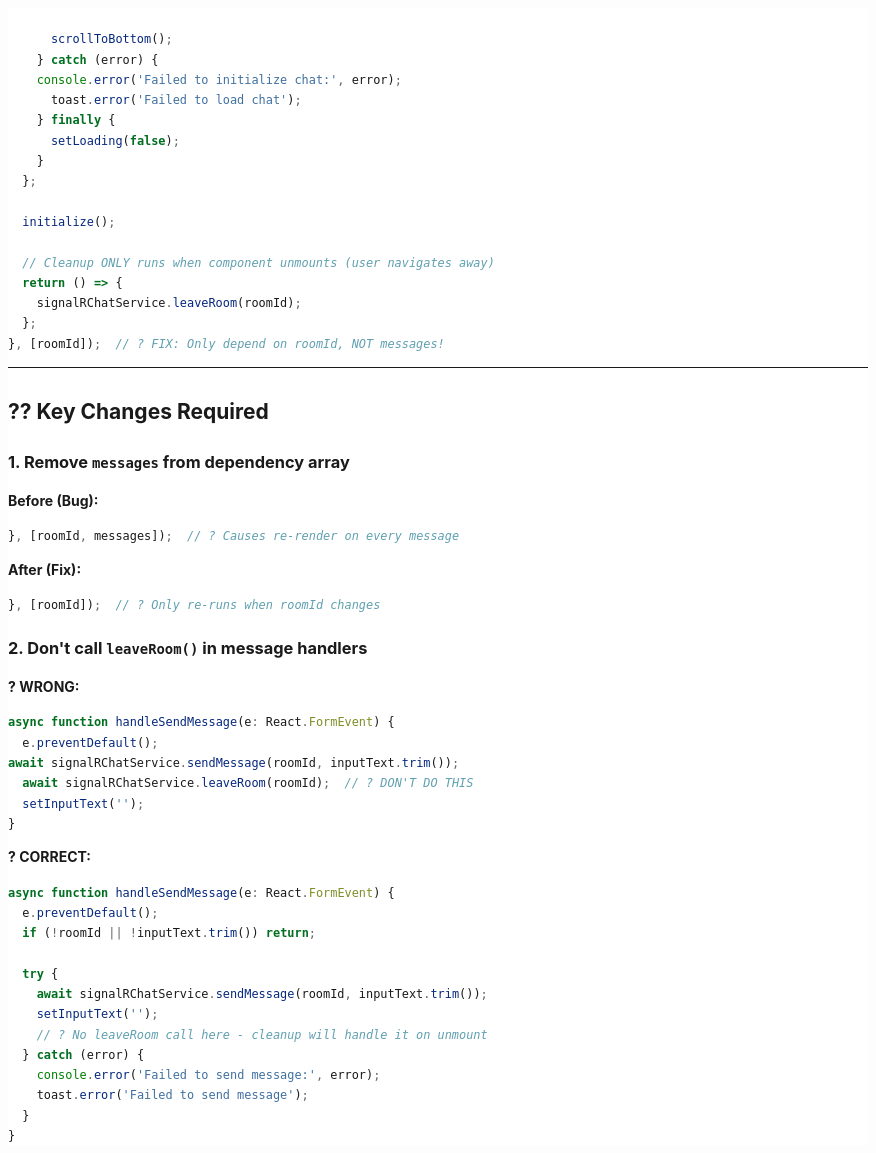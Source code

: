 ```typescript
      
      scrollToBottom();
    } catch (error) {
    console.error('Failed to initialize chat:', error);
      toast.error('Failed to load chat');
    } finally {
      setLoading(false);
    }
  };
  
  initialize();
  
  // Cleanup ONLY runs when component unmounts (user navigates away)
  return () => {
    signalRChatService.leaveRoom(roomId);
  };
}, [roomId]);  // ? FIX: Only depend on roomId, NOT messages!
```

---

## ?? Key Changes Required

### 1. Remove `messages` from dependency array

**Before (Bug):**
```typescript
}, [roomId, messages]);  // ? Causes re-render on every message
```

**After (Fix):**
```typescript
}, [roomId]);  // ? Only re-runs when roomId changes
```

### 2. Don't call `leaveRoom()` in message handlers

**? WRONG:**
```typescript
async function handleSendMessage(e: React.FormEvent) {
  e.preventDefault();
await signalRChatService.sendMessage(roomId, inputText.trim());
  await signalRChatService.leaveRoom(roomId);  // ? DON'T DO THIS
  setInputText('');
}
```

**? CORRECT:**
```typescript
async function handleSendMessage(e: React.FormEvent) {
  e.preventDefault();
  if (!roomId || !inputText.trim()) return;
  
  try {
    await signalRChatService.sendMessage(roomId, inputText.trim());
    setInputText('');
    // ? No leaveRoom call here - cleanup will handle it on unmount
  } catch (error) {
    console.error('Failed to send message:', error);
    toast.error('Failed to send message');
  }
}
```
